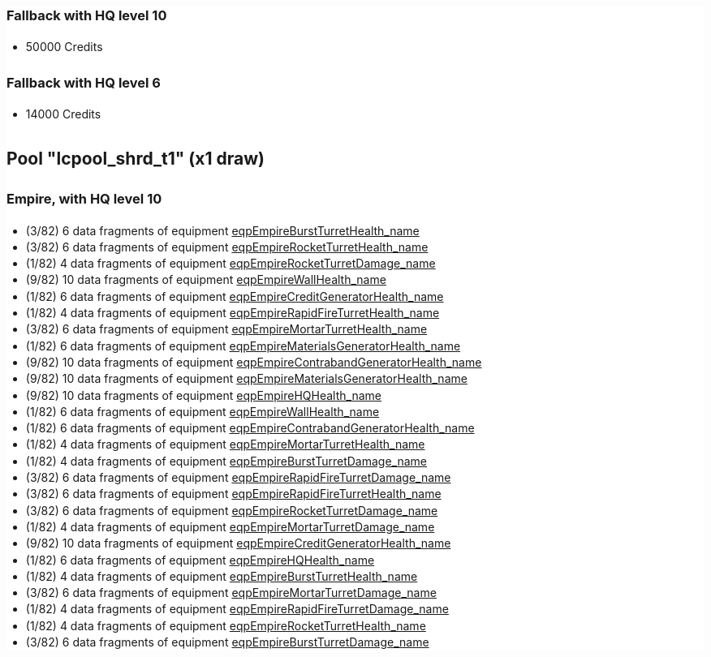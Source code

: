 ### Fallback with HQ level 10

  * 50000 Credits

### Fallback with HQ level 6

  * 14000 Credits

## Pool "lcpool_shrd_t1" (x1 draw)

### Empire, with HQ level 10

  * (3/82) 6 data fragments of equipment [eqpEmpireBurstTurretHealth_name](eqpEmpireBurstTurretHealth_name)
  * (3/82) 6 data fragments of equipment [eqpEmpireRocketTurretHealth_name](eqpEmpireRocketTurretHealth_name)
  * (1/82) 4 data fragments of equipment [eqpEmpireRocketTurretDamage_name](eqpEmpireRocketTurretDamage_name)
  * (9/82) 10 data fragments of equipment [eqpEmpireWallHealth_name](eqpEmpireWallHealth_name)
  * (1/82) 6 data fragments of equipment [eqpEmpireCreditGeneratorHealth_name](eqpEmpireCreditGeneratorHealth_name)
  * (1/82) 4 data fragments of equipment [eqpEmpireRapidFireTurretHealth_name](eqpEmpireRapidFireTurretHealth_name)
  * (3/82) 6 data fragments of equipment [eqpEmpireMortarTurretHealth_name](eqpEmpireMortarTurretHealth_name)
  * (1/82) 6 data fragments of equipment [eqpEmpireMaterialsGeneratorHealth_name](eqpEmpireMaterialsGeneratorHealth_name)
  * (9/82) 10 data fragments of equipment [eqpEmpireContrabandGeneratorHealth_name](eqpEmpireContrabandGeneratorHealth_name)
  * (9/82) 10 data fragments of equipment [eqpEmpireMaterialsGeneratorHealth_name](eqpEmpireMaterialsGeneratorHealth_name)
  * (9/82) 10 data fragments of equipment [eqpEmpireHQHealth_name](eqpEmpireHQHealth_name)
  * (1/82) 6 data fragments of equipment [eqpEmpireWallHealth_name](eqpEmpireWallHealth_name)
  * (1/82) 6 data fragments of equipment [eqpEmpireContrabandGeneratorHealth_name](eqpEmpireContrabandGeneratorHealth_name)
  * (1/82) 4 data fragments of equipment [eqpEmpireMortarTurretHealth_name](eqpEmpireMortarTurretHealth_name)
  * (1/82) 4 data fragments of equipment [eqpEmpireBurstTurretDamage_name](eqpEmpireBurstTurretDamage_name)
  * (3/82) 6 data fragments of equipment [eqpEmpireRapidFireTurretDamage_name](eqpEmpireRapidFireTurretDamage_name)
  * (3/82) 6 data fragments of equipment [eqpEmpireRapidFireTurretHealth_name](eqpEmpireRapidFireTurretHealth_name)
  * (3/82) 6 data fragments of equipment [eqpEmpireRocketTurretDamage_name](eqpEmpireRocketTurretDamage_name)
  * (1/82) 4 data fragments of equipment [eqpEmpireMortarTurretDamage_name](eqpEmpireMortarTurretDamage_name)
  * (9/82) 10 data fragments of equipment [eqpEmpireCreditGeneratorHealth_name](eqpEmpireCreditGeneratorHealth_name)
  * (1/82) 6 data fragments of equipment [eqpEmpireHQHealth_name](eqpEmpireHQHealth_name)
  * (1/82) 4 data fragments of equipment [eqpEmpireBurstTurretHealth_name](eqpEmpireBurstTurretHealth_name)
  * (3/82) 6 data fragments of equipment [eqpEmpireMortarTurretDamage_name](eqpEmpireMortarTurretDamage_name)
  * (1/82) 4 data fragments of equipment [eqpEmpireRapidFireTurretDamage_name](eqpEmpireRapidFireTurretDamage_name)
  * (1/82) 4 data fragments of equipment [eqpEmpireRocketTurretHealth_name](eqpEmpireRocketTurretHealth_name)
  * (3/82) 6 data fragments of equipment [eqpEmpireBurstTurretDamage_name](eqpEmpireBurstTurretDamage_name)
